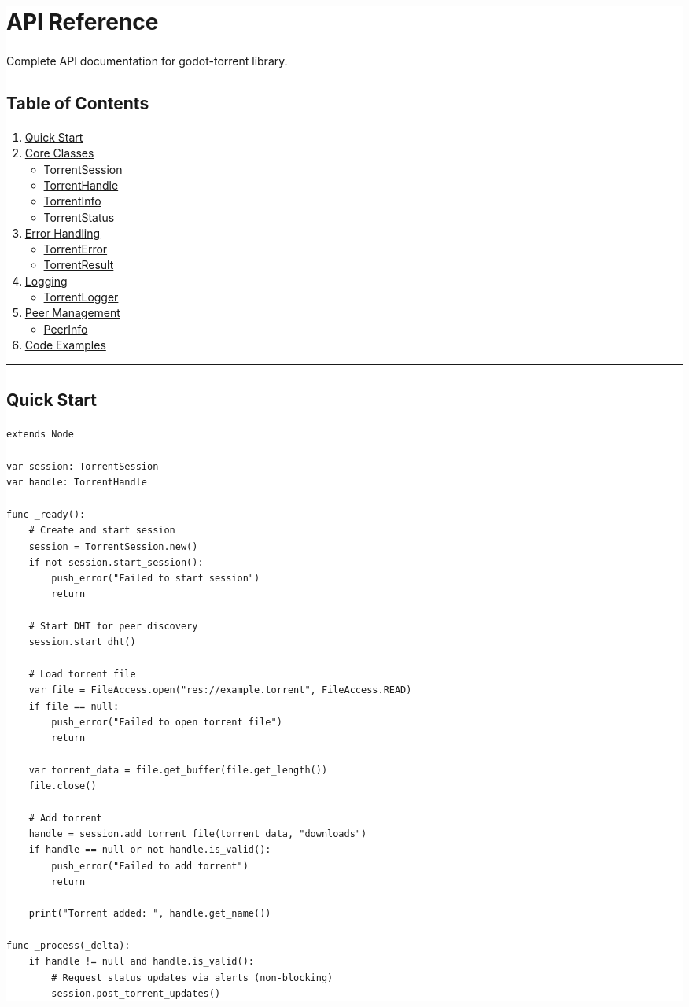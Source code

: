 # API Reference

Complete API documentation for godot-torrent library.

## Table of Contents

1. [Quick Start](#quick-start)
2. [Core Classes](#core-classes)
   - [TorrentSession](#torrentsession)
   - [TorrentHandle](#torrenthandle)
   - [TorrentInfo](#torrentinfo)
   - [TorrentStatus](#torrentstatus)
3. [Error Handling](#error-handling)
   - [TorrentError](#torrenterror)
   - [TorrentResult](#torrentresult)
4. [Logging](#logging)
   - [TorrentLogger](#torrentlogger)
5. [Peer Management](#peer-management)
   - [PeerInfo](#peerinfo)
6. [Code Examples](#code-examples)

---

## Quick Start

```gdscript
extends Node

var session: TorrentSession
var handle: TorrentHandle

func _ready():
    # Create and start session
    session = TorrentSession.new()
    if not session.start_session():
        push_error("Failed to start session")
        return

    # Start DHT for peer discovery
    session.start_dht()

    # Load torrent file
    var file = FileAccess.open("res://example.torrent", FileAccess.READ)
    if file == null:
        push_error("Failed to open torrent file")
        return

    var torrent_data = file.get_buffer(file.get_length())
    file.close()

    # Add torrent
    handle = session.add_torrent_file(torrent_data, "downloads")
    if handle == null or not handle.is_valid():
        push_error("Failed to add torrent")
        return

    print("Torrent added: ", handle.get_name())

func _process(_delta):
    if handle != null and handle.is_valid():
        # Request status updates via alerts (non-blocking)
        session.post_torrent_updates()
```
